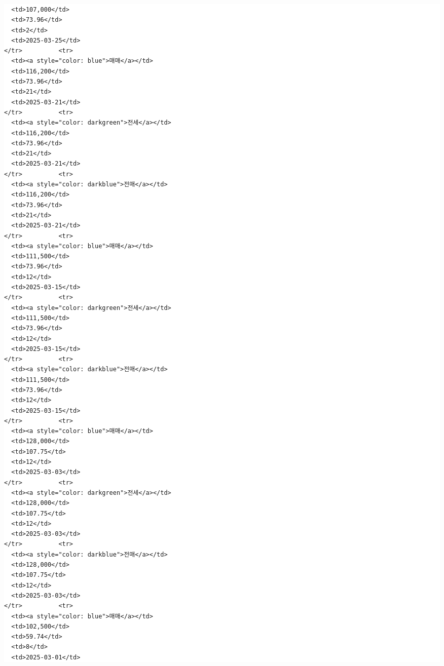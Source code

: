       <td>107,000</td>
      <td>73.96</td>
      <td>2</td>
      <td>2025-03-25</td>
    </tr>          <tr>
      <td><a style="color: blue">매매</a></td>
      <td>116,200</td>
      <td>73.96</td>
      <td>21</td>
      <td>2025-03-21</td>
    </tr>          <tr>
      <td><a style="color: darkgreen">전세</a></td>
      <td>116,200</td>
      <td>73.96</td>
      <td>21</td>
      <td>2025-03-21</td>
    </tr>          <tr>
      <td><a style="color: darkblue">전매</a></td>
      <td>116,200</td>
      <td>73.96</td>
      <td>21</td>
      <td>2025-03-21</td>
    </tr>          <tr>
      <td><a style="color: blue">매매</a></td>
      <td>111,500</td>
      <td>73.96</td>
      <td>12</td>
      <td>2025-03-15</td>
    </tr>          <tr>
      <td><a style="color: darkgreen">전세</a></td>
      <td>111,500</td>
      <td>73.96</td>
      <td>12</td>
      <td>2025-03-15</td>
    </tr>          <tr>
      <td><a style="color: darkblue">전매</a></td>
      <td>111,500</td>
      <td>73.96</td>
      <td>12</td>
      <td>2025-03-15</td>
    </tr>          <tr>
      <td><a style="color: blue">매매</a></td>
      <td>128,000</td>
      <td>107.75</td>
      <td>12</td>
      <td>2025-03-03</td>
    </tr>          <tr>
      <td><a style="color: darkgreen">전세</a></td>
      <td>128,000</td>
      <td>107.75</td>
      <td>12</td>
      <td>2025-03-03</td>
    </tr>          <tr>
      <td><a style="color: darkblue">전매</a></td>
      <td>128,000</td>
      <td>107.75</td>
      <td>12</td>
      <td>2025-03-03</td>
    </tr>          <tr>
      <td><a style="color: blue">매매</a></td>
      <td>102,500</td>
      <td>59.74</td>
      <td>8</td>
      <td>2025-03-01</td>
